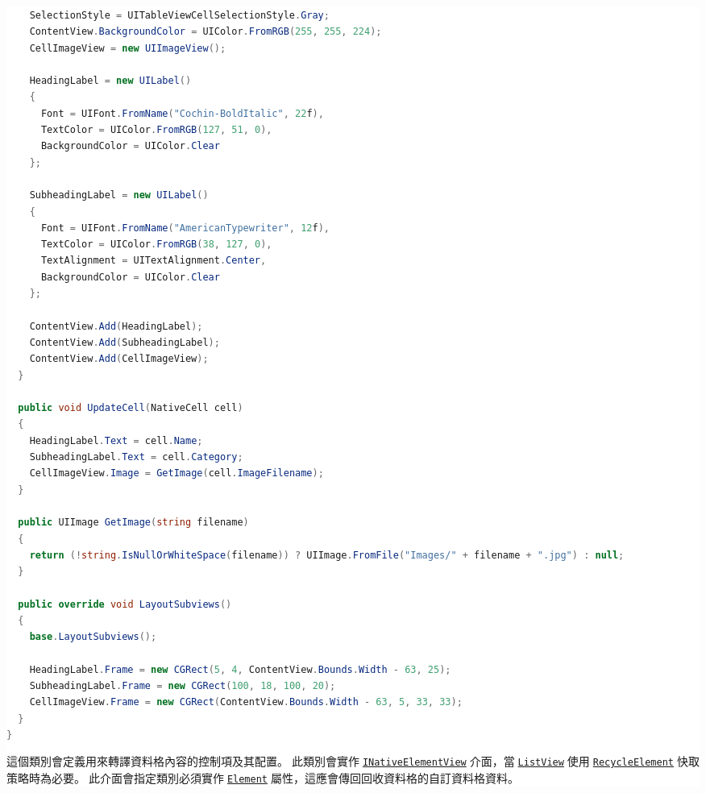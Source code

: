```csharp
    SelectionStyle = UITableViewCellSelectionStyle.Gray;
    ContentView.BackgroundColor = UIColor.FromRGB(255, 255, 224);
    CellImageView = new UIImageView();

    HeadingLabel = new UILabel()
    {
      Font = UIFont.FromName("Cochin-BoldItalic", 22f),
      TextColor = UIColor.FromRGB(127, 51, 0),
      BackgroundColor = UIColor.Clear
    };

    SubheadingLabel = new UILabel()
    {
      Font = UIFont.FromName("AmericanTypewriter", 12f),
      TextColor = UIColor.FromRGB(38, 127, 0),
      TextAlignment = UITextAlignment.Center,
      BackgroundColor = UIColor.Clear
    };

    ContentView.Add(HeadingLabel);
    ContentView.Add(SubheadingLabel);
    ContentView.Add(CellImageView);
  }

  public void UpdateCell(NativeCell cell)
  {
    HeadingLabel.Text = cell.Name;
    SubheadingLabel.Text = cell.Category;
    CellImageView.Image = GetImage(cell.ImageFilename);
  }

  public UIImage GetImage(string filename)
  {
    return (!string.IsNullOrWhiteSpace(filename)) ? UIImage.FromFile("Images/" + filename + ".jpg") : null;
  }

  public override void LayoutSubviews()
  {
    base.LayoutSubviews();

    HeadingLabel.Frame = new CGRect(5, 4, ContentView.Bounds.Width - 63, 25);
    SubheadingLabel.Frame = new CGRect(100, 18, 100, 20);
    CellImageView.Frame = new CGRect(ContentView.Bounds.Width - 63, 5, 33, 33);
  }
}
```

這個類別會定義用來轉譯資料格內容的控制項及其配置。 此類別會實作 [`INativeElementView`](xref:Xamarin.Forms.INativeElementView) 介面，當 [`ListView`](xref:Xamarin.Forms.ListView) 使用 [`RecycleElement`](xref:Xamarin.Forms.ListViewCachingStrategy.RecycleElement) 快取策略時為必要。 此介面會指定類別必須實作 [`Element`](xref:Xamarin.Forms.INativeElementView.Element) 屬性，這應會傳回回收資料格的自訂資料格資料。
